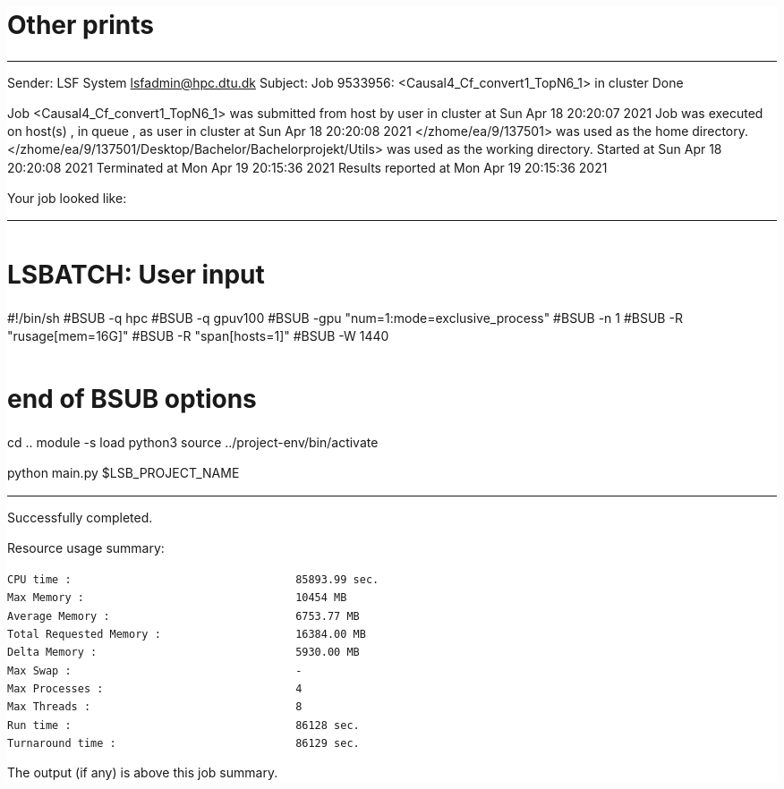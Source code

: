 
# Other prints


------------------------------------------------------------
Sender: LSF System <lsfadmin@hpc.dtu.dk>
Subject: Job 9533956: <Causal4_Cf_convert1_TopN6_1> in cluster <dcc> Done

Job <Causal4_Cf_convert1_TopN6_1> was submitted from host <gbarlogin1> by user <s183914> in cluster <dcc> at Sun Apr 18 20:20:07 2021
Job was executed on host(s) <n-62-11-14>, in queue <gpuv100>, as user <s183914> in cluster <dcc> at Sun Apr 18 20:20:08 2021
</zhome/ea/9/137501> was used as the home directory.
</zhome/ea/9/137501/Desktop/Bachelor/Bachelorprojekt/Utils> was used as the working directory.
Started at Sun Apr 18 20:20:08 2021
Terminated at Mon Apr 19 20:15:36 2021
Results reported at Mon Apr 19 20:15:36 2021

Your job looked like:

------------------------------------------------------------
# LSBATCH: User input
#!/bin/sh
#BSUB -q hpc
#BSUB -q gpuv100
#BSUB -gpu "num=1:mode=exclusive_process"
#BSUB -n 1
#BSUB -R "rusage[mem=16G]"
#BSUB -R "span[hosts=1]"
#BSUB -W 1440
# end of BSUB options
cd ..
module -s load python3
source ../project-env/bin/activate

python main.py $LSB_PROJECT_NAME


------------------------------------------------------------

Successfully completed.

Resource usage summary:

    CPU time :                                   85893.99 sec.
    Max Memory :                                 10454 MB
    Average Memory :                             6753.77 MB
    Total Requested Memory :                     16384.00 MB
    Delta Memory :                               5930.00 MB
    Max Swap :                                   -
    Max Processes :                              4
    Max Threads :                                8
    Run time :                                   86128 sec.
    Turnaround time :                            86129 sec.

The output (if any) is above this job summary.

